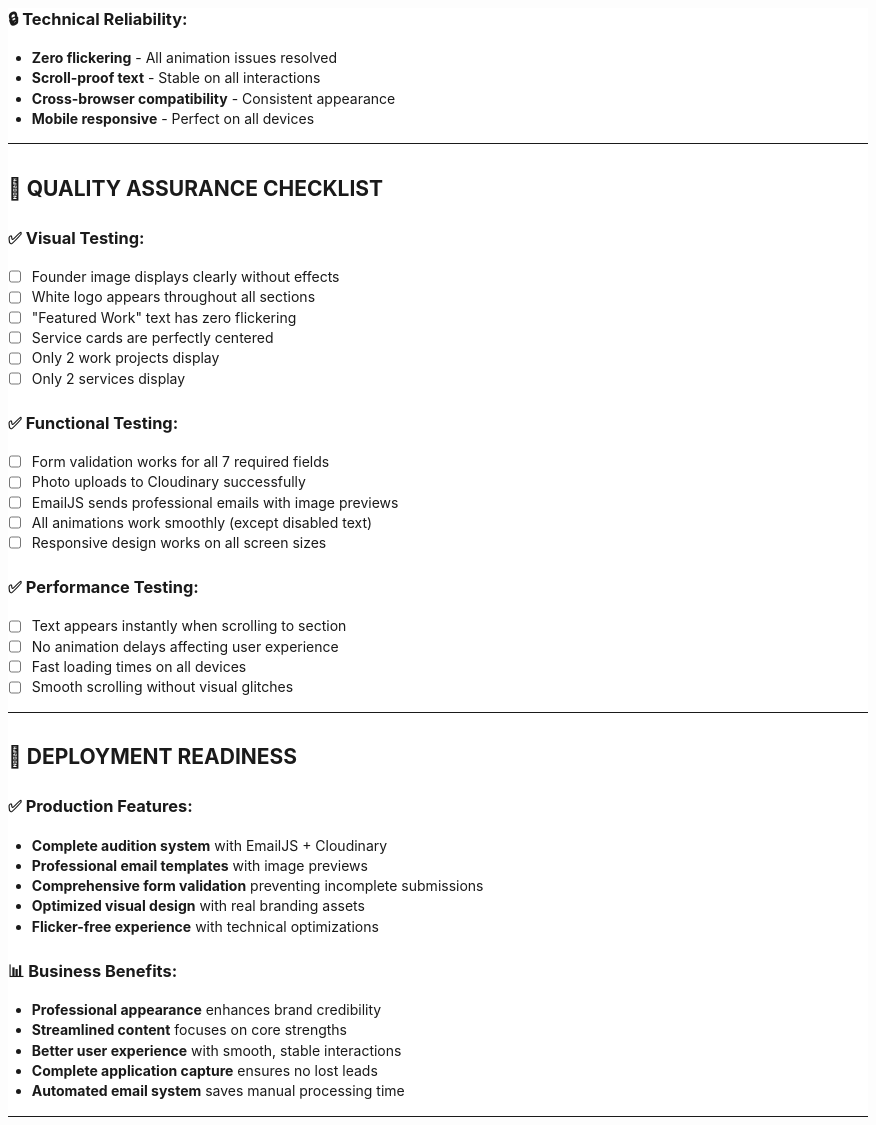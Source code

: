 ### **🔒 Technical Reliability:**
- **Zero flickering** - All animation issues resolved
- **Scroll-proof text** - Stable on all interactions
- **Cross-browser compatibility** - Consistent appearance
- **Mobile responsive** - Perfect on all devices

---

## 🧪 **QUALITY ASSURANCE CHECKLIST**

### **✅ Visual Testing:**
- [ ] Founder image displays clearly without effects
- [ ] White logo appears throughout all sections
- [ ] "Featured Work" text has zero flickering
- [ ] Service cards are perfectly centered
- [ ] Only 2 work projects display
- [ ] Only 2 services display

### **✅ Functional Testing:**
- [ ] Form validation works for all 7 required fields
- [ ] Photo uploads to Cloudinary successfully
- [ ] EmailJS sends professional emails with image previews
- [ ] All animations work smoothly (except disabled text)
- [ ] Responsive design works on all screen sizes

### **✅ Performance Testing:**
- [ ] Text appears instantly when scrolling to section
- [ ] No animation delays affecting user experience
- [ ] Fast loading times on all devices
- [ ] Smooth scrolling without visual glitches

---

## 🎯 **DEPLOYMENT READINESS**

### **✅ Production Features:**
- **Complete audition system** with EmailJS + Cloudinary
- **Professional email templates** with image previews
- **Comprehensive form validation** preventing incomplete submissions
- **Optimized visual design** with real branding assets
- **Flicker-free experience** with technical optimizations

### **📊 Business Benefits:**
- **Professional appearance** enhances brand credibility
- **Streamlined content** focuses on core strengths
- **Better user experience** with smooth, stable interactions
- **Complete application capture** ensures no lost leads
- **Automated email system** saves manual processing time

---